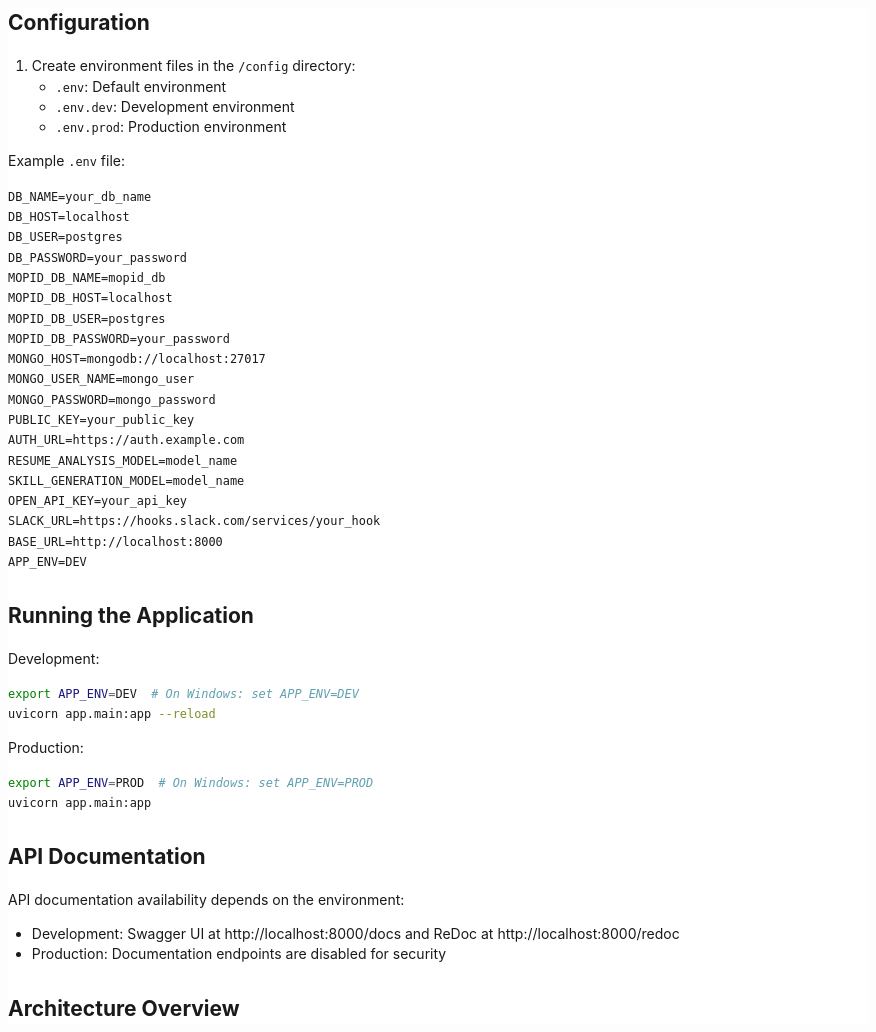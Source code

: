 ## Configuration

1. Create environment files in the `/config` directory:
   - `.env`: Default environment
   - `.env.dev`: Development environment
   - `.env.prod`: Production environment

Example `.env` file:
```
DB_NAME=your_db_name
DB_HOST=localhost
DB_USER=postgres
DB_PASSWORD=your_password
MOPID_DB_NAME=mopid_db
MOPID_DB_HOST=localhost
MOPID_DB_USER=postgres
MOPID_DB_PASSWORD=your_password
MONGO_HOST=mongodb://localhost:27017
MONGO_USER_NAME=mongo_user
MONGO_PASSWORD=mongo_password
PUBLIC_KEY=your_public_key
AUTH_URL=https://auth.example.com
RESUME_ANALYSIS_MODEL=model_name
SKILL_GENERATION_MODEL=model_name
OPEN_API_KEY=your_api_key
SLACK_URL=https://hooks.slack.com/services/your_hook
BASE_URL=http://localhost:8000
APP_ENV=DEV
```

## Running the Application

Development:
```bash
export APP_ENV=DEV  # On Windows: set APP_ENV=DEV
uvicorn app.main:app --reload
```

Production:
```bash
export APP_ENV=PROD  # On Windows: set APP_ENV=PROD
uvicorn app.main:app
```

## API Documentation

API documentation availability depends on the environment:
- Development: Swagger UI at http://localhost:8000/docs and ReDoc at http://localhost:8000/redoc
- Production: Documentation endpoints are disabled for security

## Architecture Overview
